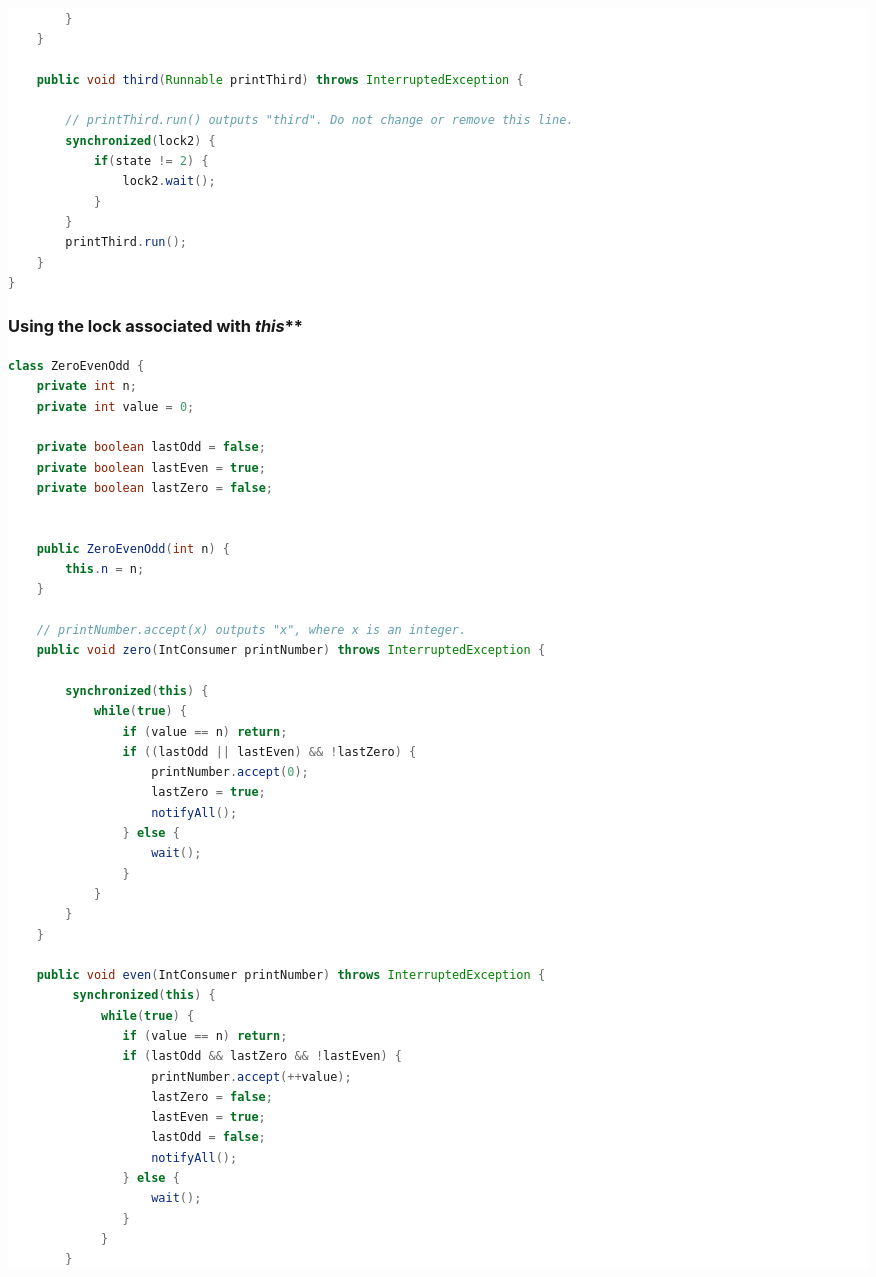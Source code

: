 ```java
        }
    }

    public void third(Runnable printThird) throws InterruptedException {
        
        // printThird.run() outputs "third". Do not change or remove this line.
        synchronized(lock2) {
            if(state != 2) {
                lock2.wait();
            }
        }
        printThird.run();
    }
}
```

### Using the lock associated with _this_**
```java
class ZeroEvenOdd {
    private int n;
	private int value = 0;

	private boolean lastOdd = false;
	private boolean lastEven = true;
	private boolean lastZero = false;


	public ZeroEvenOdd(int n) {
		this.n = n;
	}

	// printNumber.accept(x) outputs "x", where x is an integer.
	public void zero(IntConsumer printNumber) throws InterruptedException {

		synchronized(this) {
			while(true) {
				if (value == n) return;
				if ((lastOdd || lastEven) && !lastZero) {
					printNumber.accept(0);
					lastZero = true;
					notifyAll();
				} else {
					wait();
				}
			}
		}
	}

	public void even(IntConsumer printNumber) throws InterruptedException {
		 synchronized(this) {
			 while(true) {
				if (value == n) return;
				if (lastOdd && lastZero && !lastEven) {
					printNumber.accept(++value);
					lastZero = false;
					lastEven = true;
					lastOdd = false;
					notifyAll();
				} else {
					wait();
				}
			 }
		}
```